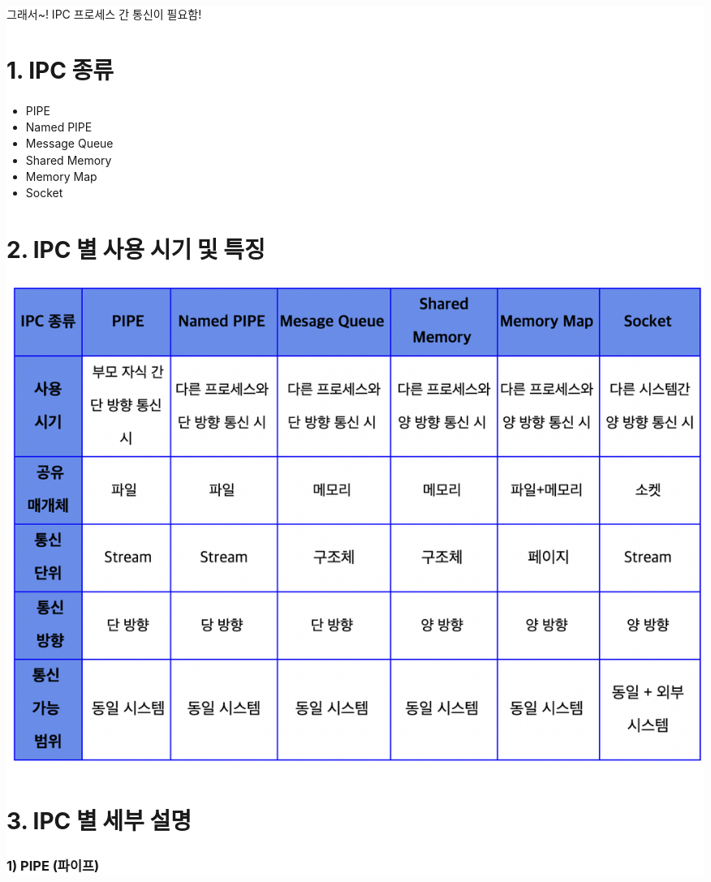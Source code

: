 그래서~! IPC 프로세스 간 통신이 필요함! 

# 1. IPC 종류

- PIPE
- Named PIPE
- Message Queue
- Shared Memory
- Memory Map
- Socket

# 2. IPC 별 사용 시기 및 특징

![ipc2](./image/ipc2.png)

# 3. IPC 별 세부 설명

### 1) PIPE (파이프)
